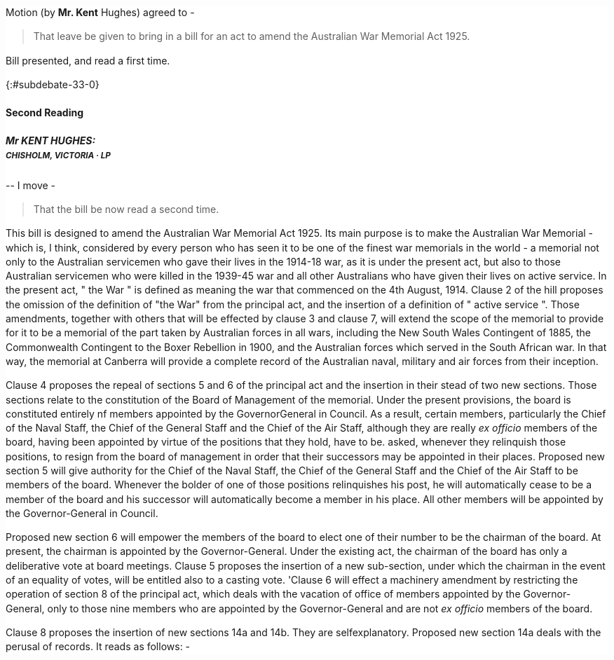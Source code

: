 Motion (by  **Mr. Kent**  Hughes) agreed to - 

  >That leave be given to bring in a bill for an act to amend the Australian War Memorial Act 1925. 

Bill presented, and read a first time. 

{:#subdebate-33-0}
#### Second Reading

##### Mr KENT HUGHES:<br><small class="text-muted">CHISHOLM, VICTORIA &middot; LP</small>

-- I move - 

  >That the bill be now read a second time. 

This bill is designed to amend the Australian War Memorial Act 1925. Its main purpose is to make the Australian War Memorial - which is, I think, considered by every person who has seen it to be one of the finest war memorials in the world - a memorial not only to the Australian servicemen who gave their lives in the 1914-18 war, as it is under the present act, but also to those Australian servicemen who were killed in the 1939-45 war and all other Australians who have given their lives on active service. In the present act, " the War " is defined as meaning the war that commenced on the 4th August, 1914. Clause 2 of the hill proposes the omission of the definition of "the War" from the principal act, and the insertion of a definition of " active service ". Those amendments, together with others that will be effected by clause 3 and clause 7, will extend the scope of the memorial to provide for it to be a memorial of the part taken by Australian forces in all wars, including the New South Wales Contingent of 1885, the Commonwealth Contingent to the Boxer Rebellion in 1900, and the Australian forces which served in the South African war. In that way, the memorial at Canberra will provide a complete record of the Australian naval, military and air forces from their inception. 

Clause 4 proposes the repeal of sections 5 and 6 of the principal act and the insertion in their stead of two new sections. Those sections relate to the constitution of the Board of Management of the memorial. Under the present provisions, the board is constituted entirely nf members appointed by the GovernorGeneral in Council. As a result, certain members, particularly the Chief of the Naval Staff, the Chief of the General Staff and the Chief of the Air Staff, although they are really  *ex officio*  members of the board, having been appointed by virtue of the positions that they hold, have to be. asked, whenever they relinquish those positions, to resign from the board of management in order that their successors may be appointed in their places. Proposed new section 5 will give authority for the Chief of the Naval Staff, the Chief of the General Staff and the Chief of the Air Staff to be members of the board. Whenever the bolder of one of those positions relinquishes his post, he will automatically cease to be a member of the board and his successor will automatically become a member in his place. All other members will be appointed by the Governor-General in Council. 

Proposed new section 6 will empower the members of the board to elect one of their number to be the  chairman  of the board. At present, the  chairman  is appointed by the Governor-General. Under the existing act, the  chairman  of the board has only a deliberative vote at board meetings. Clause 5 proposes the insertion of a new sub-section, under which the  chairman  in the event of an equality of votes, will be entitled also to a casting vote. 'Clause 6 will effect a machinery amendment by restricting the operation of section 8 of the principal act, which deals with the vacation of office of members appointed by the Governor-General, only to those nine members who are appointed by the Governor-General and are not  *ex officio*  members of the board. 

Clause 8 proposes the insertion of new sections 14a and 14b. They are selfexplanatory. Proposed new section 14a deals with the perusal of records. It reads as follows: - 
